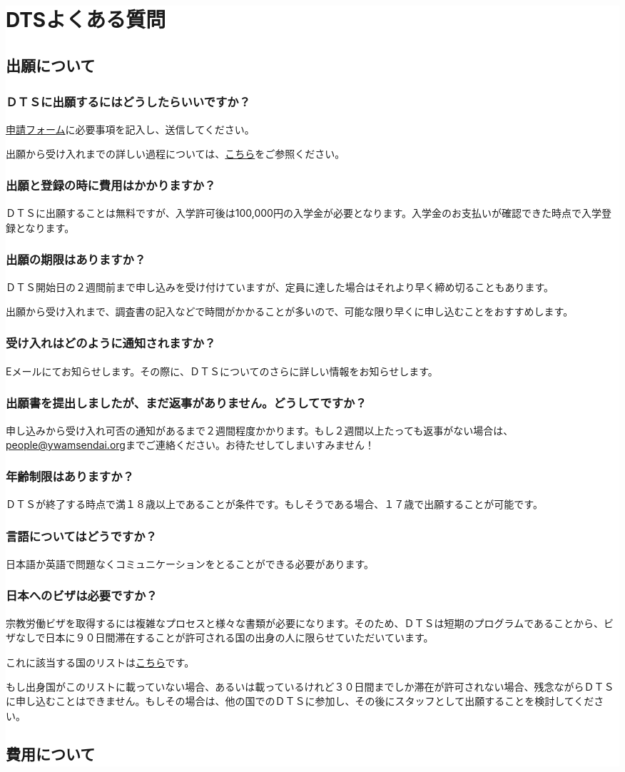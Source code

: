 ﻿---
sidebar_position: 6
---

# DTSよくある質問

## 出願について

### ＤＴＳに出願するにはどうしたらいいですか？

[申請フォーム](https://www.ywamsendai.org/ja/apply/)に必要事項を記入し、送信してください。

出願から受け入れまでの詳しい過程については、[こちら](apply.md)をご参照ください。

### 出願と登録の時に費用はかかりますか？

ＤＴＳに出願することは無料ですが、入学許可後は100,000円の入学金が必要となります。入学金のお支払いが確認できた時点で入学登録となります。

### 出願の期限はありますか？

ＤＴＳ開始日の２週間前まで申し込みを受け付けていますが、定員に達した場合はそれより早く締め切ることもあります。

出願から受け入れまで、調査書の記入などで時間がかかることが多いので、可能な限り早くに申し込むことをおすすめします。

### 受け入れはどのように通知されますか？

Eメールにてお知らせします。その際に、ＤＴＳについてのさらに詳しい情報をお知らせします。 

### 出願書を提出しましたが、まだ返事がありません。どうしてですか？

申し込みから受け入れ可否の通知があるまで２週間程度かかります。もし２週間以上たっても返事がない場合は、[people@ywamsendai.org](mailto:people@ywamsendai.org)までご連絡ください。お待たせしてしまいすみません！

### 年齢制限はありますか？

ＤＴＳが終了する時点で満１８歳以上であることが条件です。もしそうである場合、１７歳で出願することが可能です。

### 言語についてはどうですか？

日本語か英語で問題なくコミュニケーションをとることができる必要があります。

### 日本へのビザは必要ですか？

宗教労働ビザを取得するには複雑なプロセスと様々な書類が必要になります。そのため、ＤＴＳは短期のプログラムであることから、ビザなしで日本に９０日間滞在することが許可される国の出身の人に限らせていただいています。

これに該当する国のリストは[こちら](https://www.mofa.go.jp/mofaj/toko/visa/tanki/novisa.html)です。

もし出身国がこのリストに載っていない場合、あるいは載っているけれど３０日間までしか滞在が許可されない場合、残念ながらＤＴＳに申し込むことはできません。もしその場合は、他の国でのＤＴＳに参加し、その後にスタッフとして出願することを検討してください。

## 費用について
